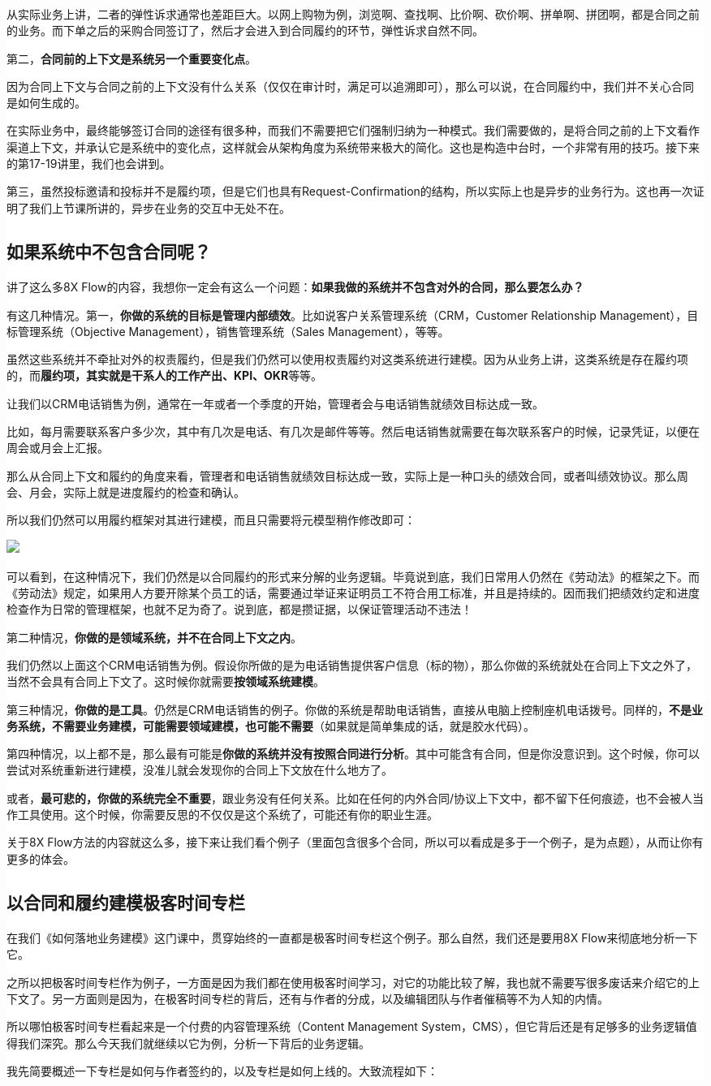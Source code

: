 从实际业务上讲，二者的弹性诉求通常也差距巨大。以网上购物为例，浏览啊、查找啊、比价啊、砍价啊、拼单啊、拼团啊，都是合同之前的业务。而下单之后的采购合同签订了，然后才会进入到合同履约的环节，弹性诉求自然不同。

第二，**合同前的上下文是系统另一个重要变化点**。

因为合同上下文与合同之前的上下文没有什么关系（仅仅在审计时，满足可以追溯即可），那么可以说，在合同履约中，我们并不关心合同是如何生成的。

在实际业务中，最终能够签订合同的途径有很多种，而我们不需要把它们强制归纳为一种模式。我们需要做的，是将合同之前的上下文看作渠道上下文，并承认它是系统中的变化点，这样就会从架构角度为系统带来极大的简化。这也是构造中台时，一个非常有用的技巧。接下来的第17-19讲里，我们也会讲到。

第三，虽然投标邀请和投标并不是履约项，但是它们也具有Request-Confirmation的结构，所以实际上也是异步的业务行为。这也再一次证明了我们上节课所讲的，异步在业务的交互中无处不在。

## 如果系统中不包含合同呢？

讲了这么多8X Flow的内容，我想你一定会有这么一个问题：**如果我做的系统并不包含对外的合同，那么要怎么办？**

有这几种情况。第一，**你做的系统的目标是管理内部绩效**。比如说客户关系管理系统（CRM，Customer Relationship Management），目标管理系统（Objective Management），销售管理系统（Sales Management），等等。

虽然这些系统并不牵扯对外的权责履约，但是我们仍然可以使用权责履约对这类系统进行建模。因为从业务上讲，这类系统是存在履约项的，而**履约项，其实就是干系人的工作产出、KPI、OKR**等等。

让我们以CRM电话销售为例，通常在一年或者一个季度的开始，管理者会与电话销售就绩效目标达成一致。

比如，每月需要联系客户多少次，其中有几次是电话、有几次是邮件等等。然后电话销售就需要在每次联系客户的时候，记录凭证，以便在周会或月会上汇报。

那么从合同上下文和履约的角度来看，管理者和电话销售就绩效目标达成一致，实际上是一种口头的绩效合同，或者叫绩效协议。那么周会、月会，实际上就是进度履约的检查和确认。

所以我们仍然可以用履约框架对其进行建模，而且只需要将元模型稍作修改即可：

![](https://static001.geekbang.org/resource/image/77/58/77b30yy0603ac6yyba64bcafc6f00658.jpg?wh=2000x1125)

可以看到，在这种情况下，我们仍然是以合同履约的形式来分解的业务逻辑。毕竟说到底，我们日常用人仍然在《劳动法》的框架之下。而《劳动法》规定，如果用人方要开除某个员工的话，需要通过举证来证明员工不符合用工标准，并且是持续的。因而我们把绩效约定和进度检查作为日常的管理框架，也就不足为奇了。说到底，都是攒证据，以保证管理活动不违法！

第二种情况，**你做的是领域系统，并不在合同上下文之内**。

我们仍然以上面这个CRM电话销售为例。假设你所做的是为电话销售提供客户信息（标的物），那么你做的系统就处在合同上下文之外了，当然不会具有合同上下文了。这时候你就需要**按领域系统建模**。

第三种情况，**你做的是工具**。仍然是CRM电话销售的例子。你做的系统是帮助电话销售，直接从电脑上控制座机电话拨号。同样的，**不是业务系统，不需要业务建模，可能需要领域建模，也可能不需要**（如果就是简单集成的话，就是胶水代码）。

第四种情况，以上都不是，那么最有可能是**你做的系统并没有按照合同进行分析**。其中可能含有合同，但是你没意识到。这个时候，你可以尝试对系统重新进行建模，没准儿就会发现你的合同上下文放在什么地方了。

或者，**最可悲的，你做的系统完全不重要**，跟业务没有任何关系。比如在任何的内外合同/协议上下文中，都不留下任何痕迹，也不会被人当作工具使用。这个时候，你需要反思的不仅仅是这个系统了，可能还有你的职业生涯。

关于8X Flow方法的内容就这么多，接下来让我们看个例子（里面包含很多个合同，所以可以看成是多于一个例子，是为点题），从而让你有更多的体会。

## 以合同和履约建模极客时间专栏

在我们《如何落地业务建模》这门课中，贯穿始终的一直都是极客时间专栏这个例子。那么自然，我们还是要用8X Flow来彻底地分析一下它。

之所以把极客时间专栏作为例子，一方面是因为我们都在使用极客时间学习，对它的功能比较了解，我也就不需要写很多废话来介绍它的上下文了。另一方面则是因为，在极客时间专栏的背后，还有与作者的分成，以及编辑团队与作者催稿等不为人知的内情。

所以哪怕极客时间专栏看起来是一个付费的内容管理系统（Content Management System，CMS），但它背后还是有足够多的业务逻辑值得我们深究。那么今天我们就继续以它为例，分析一下背后的业务逻辑。

我先简要概述一下专栏是如何与作者签约的，以及专栏是如何上线的。大致流程如下：
